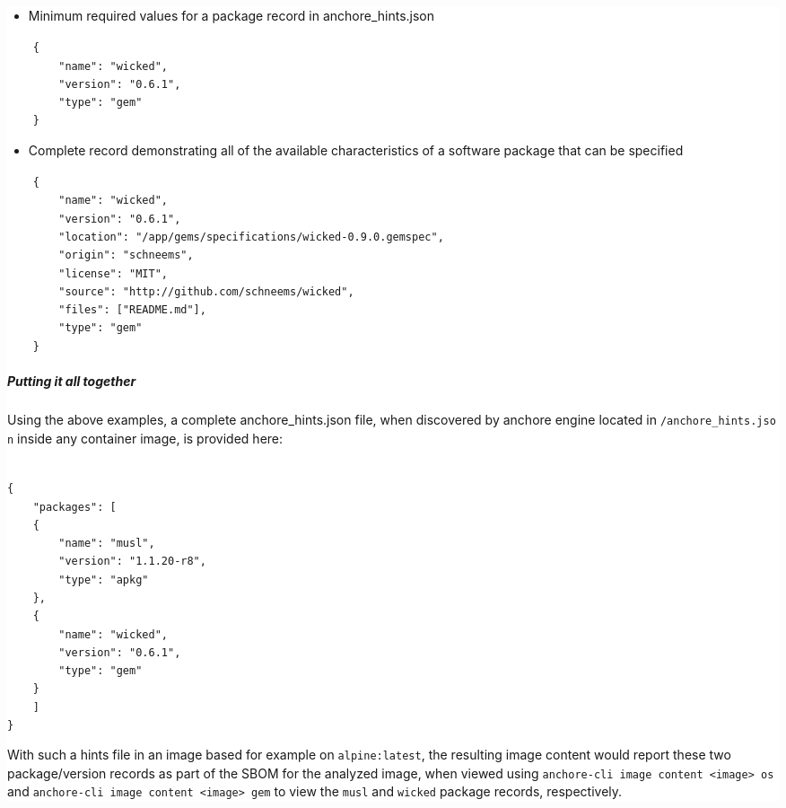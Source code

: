 * Minimum required values for a package record in anchore_hints.json

```
	{
	    "name": "wicked",
	    "version": "0.6.1",  
	    "type": "gem"
	}

```

* Complete record demonstrating all of the available characteristics of a software package that can be specified

```
	{
	    "name": "wicked",
	    "version": "0.6.1",
	    "location": "/app/gems/specifications/wicked-0.9.0.gemspec",
	    "origin": "schneems",
	    "license": "MIT",
	    "source": "http://github.com/schneems/wicked",
	    "files": ["README.md"],
	    "type": "gem"	    
	}

```

##### Putting it all together

Using the above examples, a complete anchore_hints.json file, when discovered by anchore engine located in ```/anchore_hints.json``` inside any container image, is provided here:

```

{
    "packages": [
	{
	    "name": "musl",
	    "version": "1.1.20-r8",
	    "type": "apkg"
	},
	{
	    "name": "wicked",
	    "version": "0.6.1",  
	    "type": "gem"
	}
    ]
}

```

With such a hints file in an image based for example on ```alpine:latest```, the resulting image content would report these two package/version records as part of the SBOM for the analyzed image, when viewed using ```anchore-cli image content <image> os``` and ```anchore-cli image content <image> gem``` to view the ```musl``` and ```wicked``` package records, respectively.
